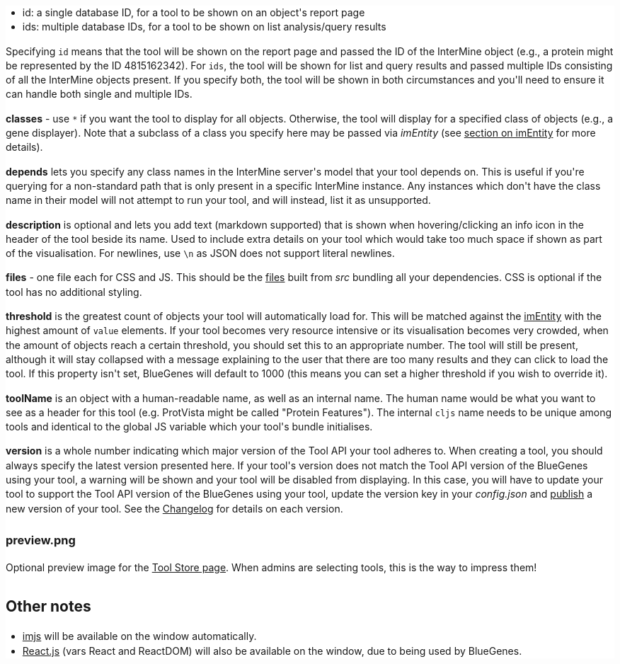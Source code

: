 * id: a single database ID, for a tool to be shown on an object's report page
* ids: multiple database IDs, for a tool to be shown on list analysis/query results

Specifying `id` means that the tool will be shown on the report page and passed the ID of the InterMine object (e.g., a protein might be represented by the ID 4815162342). For `ids`, the tool will be shown for list and query results and passed multiple IDs consisting of all the InterMine objects present. If you specify both, the tool will be shown in both circumstances and you'll need to ensure it can handle both single and multiple IDs.

**classes** - use `*` if you want the tool to display for all objects. Otherwise, the tool will display for a specified class of objects (e.g., a gene displayer). Note that a subclass of a class you specify here may be passed via *imEntity* (see [section on imEntity](#indexjs) for more details).

**depends** lets you specify any class names in the InterMine server's model that your tool depends on. This is useful if you're querying for a non-standard path that is only present in a specific InterMine instance. Any instances which don't have the class name in their model will not attempt to run your tool, and will instead, list it as unsupported.

**description** is optional and lets you add text (markdown supported) that is shown when hovering/clicking an info icon in the header of the tool beside its name. Used to include extra details on your tool which would take too much space if shown as part of the visualisation. For newlines, use `\n` as JSON does not support literal newlines.

**files** - one file each for CSS and JS. This should be the [files](#dist) built from *src* bundling all your dependencies. CSS is optional if the tool has no additional styling.

**threshold** is the greatest count of objects your tool will automatically load for. This will be matched against the [imEntity](#indexjs) with the highest amount of `value` elements. If your tool becomes very resource intensive or its visualisation becomes very crowded, when the amount of objects reach a certain threshold, you should set this to an appropriate number. The tool will still be present, although it will stay collapsed with a message explaining to the user that there are too many results and they can click to load the tool. If this property isn't set, BlueGenes will default to 1000 (this means you can set a higher threshold if you wish to override it).

**toolName** is an object with a human-readable name, as well as an internal name. The human name would be what you want to see as a header for this tool (e.g. ProtVista might be called "Protein Features"). The internal `cljs` name needs to be unique among tools and identical to the global JS variable which your tool's bundle initialises.

**version** is a whole number indicating which major version of the Tool API your tool adheres to. When creating a tool, you should always specify the latest version presented here. If your tool's version does not match the Tool API version of the BlueGenes using your tool, a warning will be shown and your tool will be disabled from displaying. In this case, you will have to update your tool to support the Tool API version of the BlueGenes using your tool, update the version key in your *config.json* and [publish](overview#making-new-tools-available-to-others) a new version of your tool. See the [Changelog](#changelog) for details on each version.

### preview.png

Optional preview image for the [Tool Store page](http://intermine.org/intermine-user-docs/docs/admin-account#the-tools-store). When admins are selecting tools, this is the way to impress them!

## Other notes

* [imjs](https://www.npmjs.com/package/imjs) will be available on the window automatically.
* [React.js](https://reactjs.org/) (vars React and ReactDOM) will also be available on the window, due to being used by BlueGenes.
